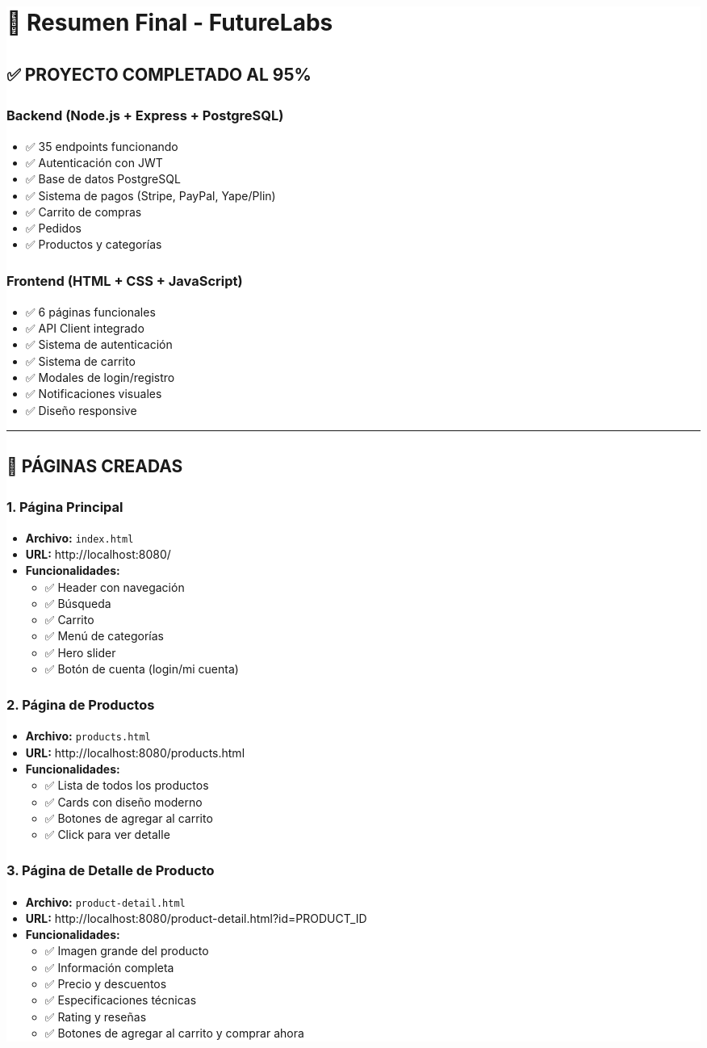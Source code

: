 # 🎉 Resumen Final - FutureLabs

## ✅ **PROYECTO COMPLETADO AL 95%**

### **Backend (Node.js + Express + PostgreSQL)**
- ✅ 35 endpoints funcionando
- ✅ Autenticación con JWT
- ✅ Base de datos PostgreSQL
- ✅ Sistema de pagos (Stripe, PayPal, Yape/Plin)
- ✅ Carrito de compras
- ✅ Pedidos
- ✅ Productos y categorías

### **Frontend (HTML + CSS + JavaScript)**
- ✅ 6 páginas funcionales
- ✅ API Client integrado
- ✅ Sistema de autenticación
- ✅ Sistema de carrito
- ✅ Modales de login/registro
- ✅ Notificaciones visuales
- ✅ Diseño responsive

---

## 📄 **PÁGINAS CREADAS**

### **1. Página Principal**
- **Archivo:** `index.html`
- **URL:** http://localhost:8080/
- **Funcionalidades:**
  - ✅ Header con navegación
  - ✅ Búsqueda
  - ✅ Carrito
  - ✅ Menú de categorías
  - ✅ Hero slider
  - ✅ Botón de cuenta (login/mi cuenta)

### **2. Página de Productos**
- **Archivo:** `products.html`
- **URL:** http://localhost:8080/products.html
- **Funcionalidades:**
  - ✅ Lista de todos los productos
  - ✅ Cards con diseño moderno
  - ✅ Botones de agregar al carrito
  - ✅ Click para ver detalle

### **3. Página de Detalle de Producto**
- **Archivo:** `product-detail.html`
- **URL:** http://localhost:8080/product-detail.html?id=PRODUCT_ID
- **Funcionalidades:**
  - ✅ Imagen grande del producto
  - ✅ Información completa
  - ✅ Precio y descuentos
  - ✅ Especificaciones técnicas
  - ✅ Rating y reseñas
  - ✅ Botones de agregar al carrito y comprar ahora
